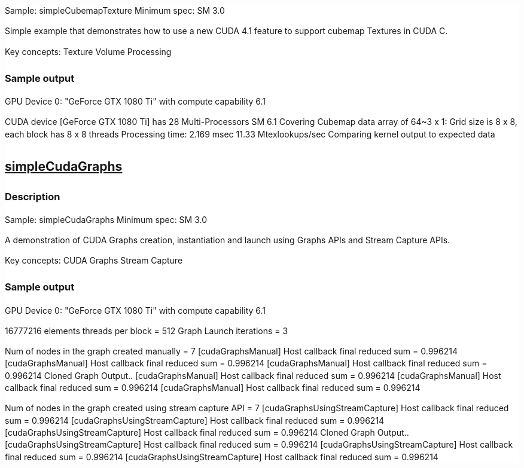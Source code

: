 Sample: simpleCubemapTexture
Minimum spec: SM 3.0

Simple example that demonstrates how to use a new CUDA 4.1 feature to support cubemap Textures in CUDA C.

Key concepts:
Texture
Volume Processing

### Sample output

GPU Device 0: "GeForce GTX 1080 Ti" with compute capability 6.1

CUDA device [GeForce GTX 1080 Ti] has 28 Multi-Processors SM 6.1
Covering Cubemap data array of 64~3 x 1: Grid size is 8 x 8, each block has 8 x 8 threads
Processing time: 2.169 msec
11.33 Mtexlookups/sec
Comparing kernel output to expected data


## [simpleCudaGraphs](simpleCudaGraphs/)

### Description

Sample: simpleCudaGraphs
Minimum spec: SM 3.0

A demonstration of CUDA Graphs creation, instantiation and launch using Graphs APIs and Stream Capture APIs.

Key concepts:
CUDA Graphs
Stream Capture

### Sample output

GPU Device 0: "GeForce GTX 1080 Ti" with compute capability 6.1

16777216 elements
threads per block  = 512
Graph Launch iterations = 3

Num of nodes in the graph created manually = 7
[cudaGraphsManual] Host callback final reduced sum = 0.996214
[cudaGraphsManual] Host callback final reduced sum = 0.996214
[cudaGraphsManual] Host callback final reduced sum = 0.996214
Cloned Graph Output.. 
[cudaGraphsManual] Host callback final reduced sum = 0.996214
[cudaGraphsManual] Host callback final reduced sum = 0.996214
[cudaGraphsManual] Host callback final reduced sum = 0.996214

Num of nodes in the graph created using stream capture API = 7
[cudaGraphsUsingStreamCapture] Host callback final reduced sum = 0.996214
[cudaGraphsUsingStreamCapture] Host callback final reduced sum = 0.996214
[cudaGraphsUsingStreamCapture] Host callback final reduced sum = 0.996214
Cloned Graph Output.. 
[cudaGraphsUsingStreamCapture] Host callback final reduced sum = 0.996214
[cudaGraphsUsingStreamCapture] Host callback final reduced sum = 0.996214
[cudaGraphsUsingStreamCapture] Host callback final reduced sum = 0.996214

